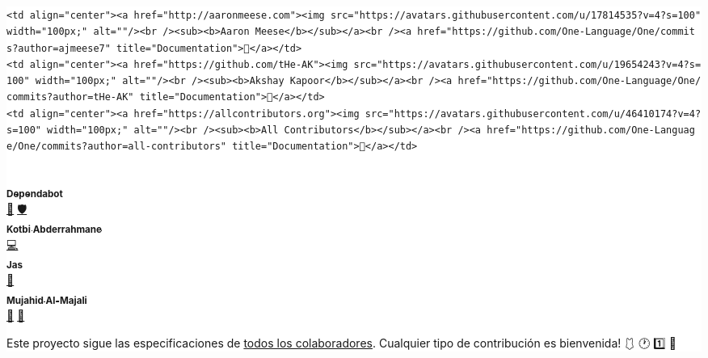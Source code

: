     <td align="center"><a href="http://aaronmeese.com"><img src="https://avatars.githubusercontent.com/u/17814535?v=4?s=100" width="100px;" alt=""/><br /><sub><b>Aaron Meese</b></sub></a><br /><a href="https://github.com/One-Language/One/commits?author=ajmeese7" title="Documentation">📖</a></td>
    <td align="center"><a href="https://github.com/tHe-AK"><img src="https://avatars.githubusercontent.com/u/19654243?v=4?s=100" width="100px;" alt=""/><br /><sub><b>Akshay Kapoor</b></sub></a><br /><a href="https://github.com/One-Language/One/commits?author=tHe-AK" title="Documentation">📖</a></td>
    <td align="center"><a href="https://allcontributors.org"><img src="https://avatars.githubusercontent.com/u/46410174?v=4?s=100" width="100px;" alt=""/><br /><sub><b>All Contributors</b></sub></a><br /><a href="https://github.com/One-Language/One/commits?author=all-contributors" title="Documentation">📖</a></td>
  </tr>
  <tr>
    <td align="center"><a href="https://github.com/features/security"><img src="https://avatars.githubusercontent.com/u/27347476?v=4?s=100" width="100px;" alt=""/><br /><sub><b>Dependabot</b></sub></a><br /><a href="#maintenance-dependabot" title="Maintenance">🚧</a> <a href="#security-dependabot" title="Security">🛡️</a></td>
    <td align="center"><a href="https://kotbiabderrahmane.web.app/"><img src="https://avatars.githubusercontent.com/u/37270435?v=4?s=100" width="100px;" alt=""/><br /><sub><b>Kotbi Abderrahmane</b></sub></a><br /><a href="https://github.com/One-Language/One/commits?author=abdorah" title="Code">💻</a></td>
    <td align="center"><a href="https://github.com/jassab"><img src="https://avatars.githubusercontent.com/u/41446786?v=4?s=100" width="100px;" alt=""/><br /><sub><b>Jas</b></sub></a><br /><a href="#design-jassab" title="Design">🎨</a></td>
    <td align="center"><a href="https://www.upwork.com/freelancers/~013dd1f9db3380689d"><img src="https://avatars.githubusercontent.com/u/81928799?v=4?s=100" width="100px;" alt=""/><br /><sub><b>Mujahid Al-Majali</b></sub></a><br /><a href="https://github.com/One-Language/One/commits?author=Majalian" title="Documentation">📖</a> <a href="#projectManagement-Majalian" title="Project Management">📆</a></td>
  </tr>
</table>






Este proyecto sigue las especificaciones de [todos los colaboradores](https://github.com/all-contributors/all-contributors). Cualquier tipo de contribución es bienvenida! 🩱 🕐 1️⃣ 🔂
